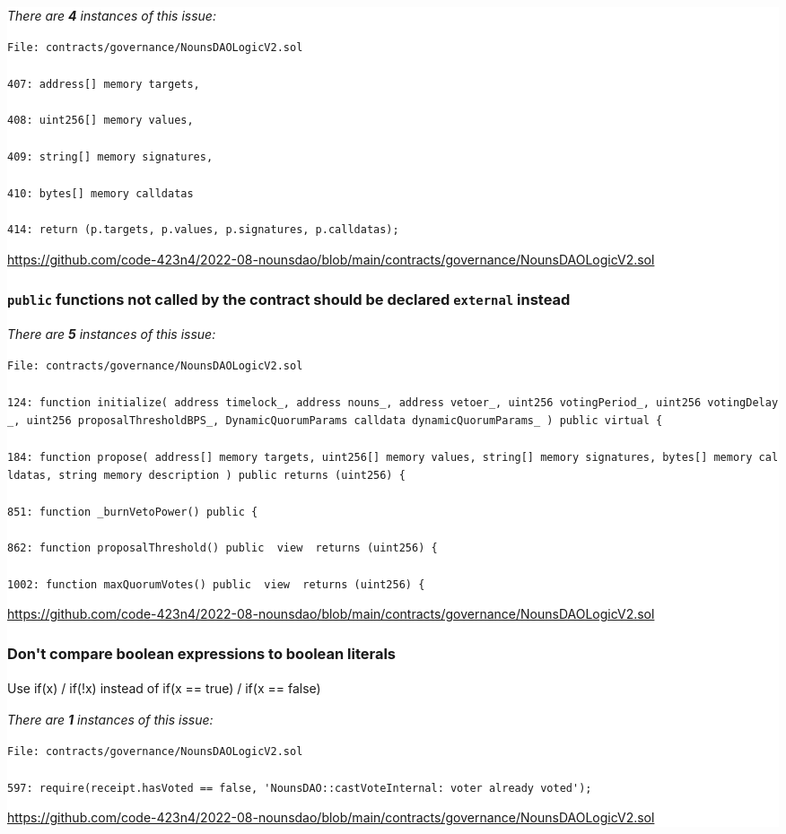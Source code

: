 
_There are **4** instances of this issue:_

```solidity
File: contracts/governance/NounsDAOLogicV2.sol

407: address[] memory targets,

408: uint256[] memory values,

409: string[] memory signatures,

410: bytes[] memory calldatas

414: return (p.targets, p.values, p.signatures, p.calldatas);
```

https://github.com/code-423n4/2022-08-nounsdao/blob/main/contracts/governance/NounsDAOLogicV2.sol

###  `public` functions not called by the contract should be declared `external` instead


_There are **5** instances of this issue:_

```solidity
File: contracts/governance/NounsDAOLogicV2.sol

124: function initialize( address timelock_, address nouns_, address vetoer_, uint256 votingPeriod_, uint256 votingDelay_, uint256 proposalThresholdBPS_, DynamicQuorumParams calldata dynamicQuorumParams_ ) public virtual {

184: function propose( address[] memory targets, uint256[] memory values, string[] memory signatures, bytes[] memory calldatas, string memory description ) public returns (uint256) {

851: function _burnVetoPower() public {

862: function proposalThreshold() public  view  returns (uint256) {

1002: function maxQuorumVotes() public  view  returns (uint256) {
```

https://github.com/code-423n4/2022-08-nounsdao/blob/main/contracts/governance/NounsDAOLogicV2.sol

###  Don't compare boolean expressions to boolean literals
Use if(x) / if(!x) instead of if(x == true) / if(x == false)

_There are **1** instances of this issue:_

```solidity
File: contracts/governance/NounsDAOLogicV2.sol

597: require(receipt.hasVoted == false, 'NounsDAO::castVoteInternal: voter already voted');
```

https://github.com/code-423n4/2022-08-nounsdao/blob/main/contracts/governance/NounsDAOLogicV2.sol
